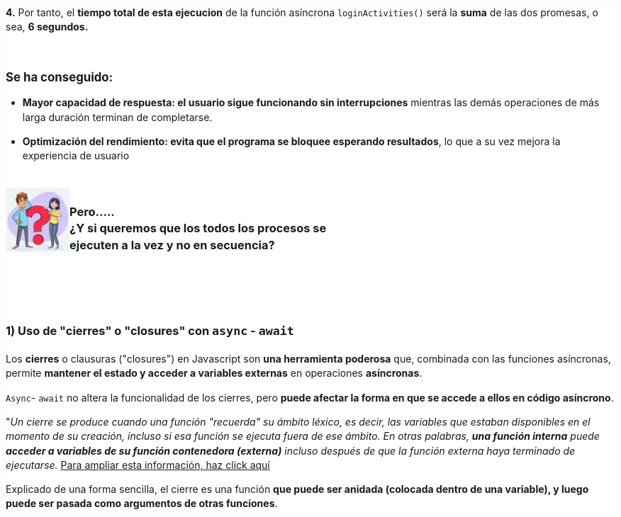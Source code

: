 
**4.** Por tanto, el **tiempo total de esta ejecucion** de la función asíncrona `loginActivities()` será la **suma** de las dos promesas, o sea, **6 segundos.**


<br>

**<big>Se ha conseguido:**</big>

-	**Mayor capacidad de respuesta: el usuario sigue funcionando sin interrupciones** mientras las demás operaciones de más larga duración terminan de completarse.

-	**Optimización del rendimiento: evita que el programa se bloquee esperando resultados**, lo que a su vez mejora la experiencia de usuario


<br>
<img src="interrogacion.png" align="left" width="90"> <h3>  Pero.....<br>
¿Y si queremos que los todos los procesos se<br> ejecuten a la vez 
y no en secuencia?<h3>



<br>
<br>

###  1)  Uso de  "cierres" o "closures" con <big>`async`</big> - <big>`await`</big>

Los **cierres** o clausuras ("closures") en Javascript son **una herramienta poderosa** que, combinada con las funciones asíncronas, permite **mantener el estado y acceder a variables externas** en operaciones **asíncronas**.

 `Async`- `await`  no altera la funcionalidad de los cierres, pero **puede afectar la forma en que se accede a ellos en código asíncrono**.

"*Un cierre se produce cuando una función "recuerda" su ámbito léxico, es decir, las variables que estaban disponibles en el momento de su creación, incluso si esa función se ejecuta fuera de ese ámbito. En otras palabras, **una función interna** puede **acceder a variables de su función contenedora (externa)** incluso después de que la función externa haya terminado de ejecutarse.* [Para ampliar esta información, haz click aquí](https://developer.mozilla.org/en-US/docs/Web/JavaScript/Guide/Closures)

Explicado de una forma sencilla, el cierre es una función **que puede ser anidada (colocada dentro de una variable), y luego puede ser pasada como argumentos de otras funciones**.
<br>
